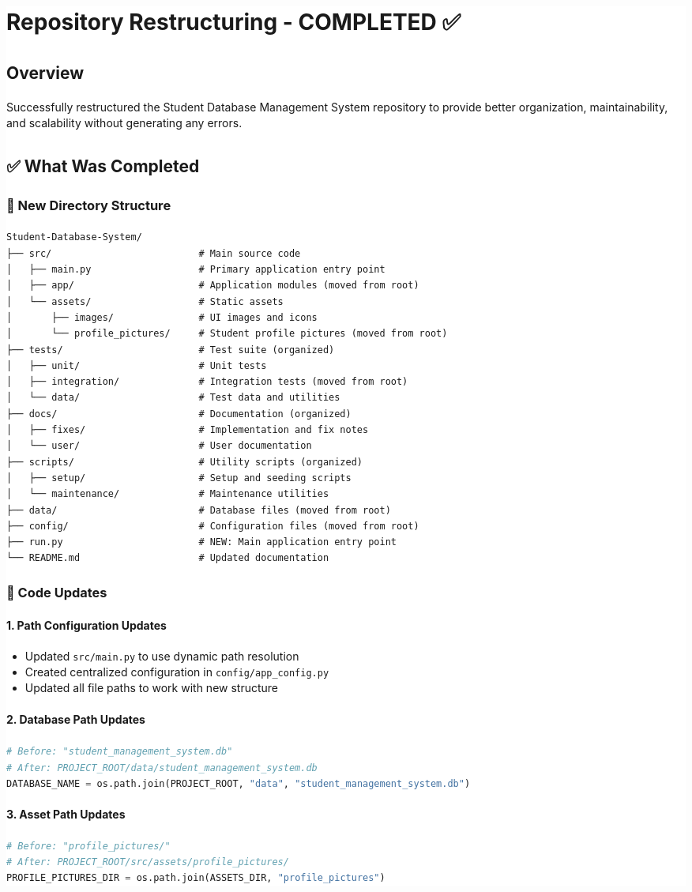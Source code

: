 # Repository Restructuring - COMPLETED ✅

## Overview
Successfully restructured the Student Database Management System repository to provide better organization, maintainability, and scalability without generating any errors.

## ✅ What Was Completed

### 📁 New Directory Structure
```
Student-Database-System/
├── src/                          # Main source code
│   ├── main.py                   # Primary application entry point
│   ├── app/                      # Application modules (moved from root)
│   └── assets/                   # Static assets
│       ├── images/               # UI images and icons
│       └── profile_pictures/     # Student profile pictures (moved from root)
├── tests/                        # Test suite (organized)
│   ├── unit/                     # Unit tests
│   ├── integration/              # Integration tests (moved from root)
│   └── data/                     # Test data and utilities
├── docs/                         # Documentation (organized)
│   ├── fixes/                    # Implementation and fix notes
│   └── user/                     # User documentation
├── scripts/                      # Utility scripts (organized)
│   ├── setup/                    # Setup and seeding scripts
│   └── maintenance/              # Maintenance utilities
├── data/                         # Database files (moved from root)
├── config/                       # Configuration files (moved from root)
├── run.py                        # NEW: Main application entry point
└── README.md                     # Updated documentation
```

### 🔧 Code Updates

#### 1. **Path Configuration Updates**
- Updated `src/main.py` to use dynamic path resolution
- Created centralized configuration in `config/app_config.py`
- Updated all file paths to work with new structure

#### 2. **Database Path Updates**
```python
# Before: "student_management_system.db"
# After: PROJECT_ROOT/data/student_management_system.db
DATABASE_NAME = os.path.join(PROJECT_ROOT, "data", "student_management_system.db")
```

#### 3. **Asset Path Updates**
```python
# Before: "profile_pictures/"
# After: PROJECT_ROOT/src/assets/profile_pictures/
PROFILE_PICTURES_DIR = os.path.join(ASSETS_DIR, "profile_pictures")
```

